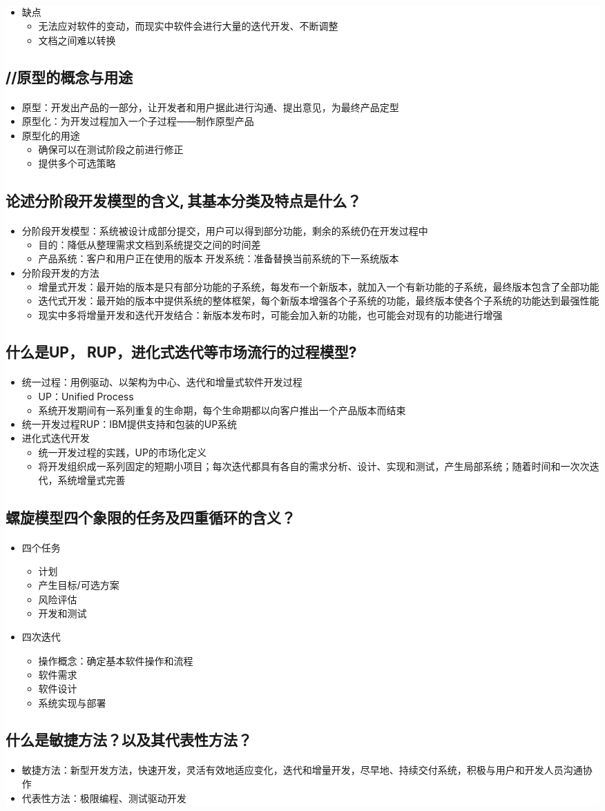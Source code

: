 - 缺点
    - 无法应对软件的变动，而现实中软件会进行大量的迭代开发、不断调整
    - 文档之间难以转换

## //原型的概念与用途

- 原型：开发出产品的一部分，让开发者和用户据此进行沟通、提出意见，为最终产品定型
- 原型化：为开发过程加入一个子过程——制作原型产品
- 原型化的用途
	- 确保可以在测试阶段之前进行修正
	- 提供多个可选策略

## 论述分阶段开发模型的含义, 其基本分类及特点是什么？ 

- 分阶段开发模型：系统被设计成部分提交，用户可以得到部分功能，剩余的系统仍在开发过程中
	- 目的：降低从整理需求文档到系统提交之间的时间差
	- 产品系统：客户和用户正在使用的版本 
	开发系统：准备替换当前系统的下一系统版本
- 分阶段开发的方法
	- 增量式开发：最开始的版本是只有部分功能的子系统，每发布一个新版本，就加入一个有新功能的子系统，最终版本包含了全部功能
	- 迭代式开发：最开始的版本中提供系统的整体框架，每个新版本增强各个子系统的功能，最终版本使各个子系统的功能达到最强性能
	- 现实中多将增量开发和迭代开发结合：新版本发布时，可能会加入新的功能，也可能会对现有的功能进行增强

## 什么是UP， RUP，进化式迭代等市场流行的过程模型?

- 统一过程：用例驱动、以架构为中心、迭代和增量式软件开发过程
	- UP：Unified Process
	- 系统开发期间有一系列重复的生命期，每个生命期都以向客户推出一个产品版本而结束
- 统一开发过程RUP：IBM提供支持和包装的UP系统
- 进化式迭代开发
	- 统一开发过程的实践，UP的市场化定义
	- 将开发组织成一系列固定的短期小项目；每次迭代都具有各自的需求分析、设计、实现和测试，产生局部系统；随着时间和一次次迭代，系统增量式完善

## 螺旋模型四个象限的任务及四重循环的含义？ 

- 四个任务
	- 计划
	- 产生目标/可选方案
	- 风险评估
	- 开发和测试

- 四次迭代
	- 操作概念：确定基本软件操作和流程
	- 软件需求
	- 软件设计
	- 系统实现与部署

## 什么是敏捷方法？以及其代表性方法？

- 敏捷方法：新型开发方法，快速开发，灵活有效地适应变化，迭代和增量开发，尽早地、持续交付系统，积极与用户和开发人员沟通协作
- 代表性方法：极限编程、测试驱动开发
